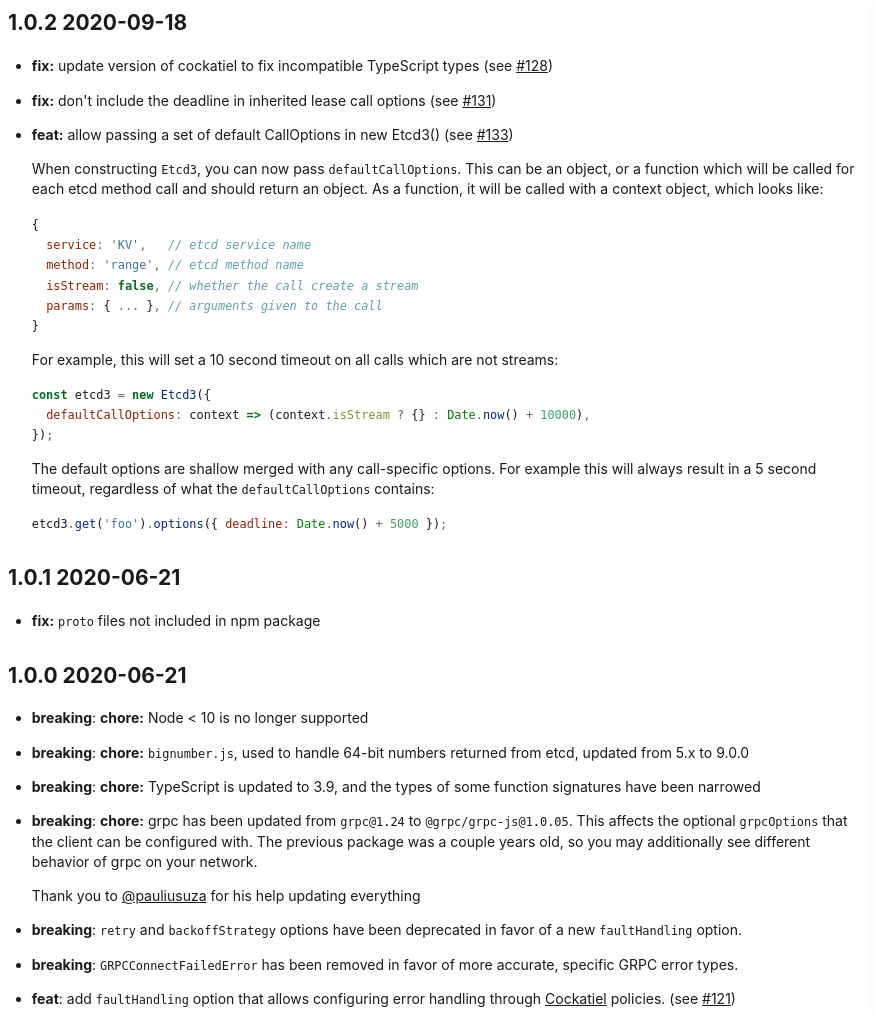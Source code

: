 ## 1.0.2 2020-09-18

- **fix:** update version of cockatiel to fix incompatible TypeScript types (see [#128](https://github.com/microsoft/etcd3/issues/128))
- **fix:** don't include the deadline in inherited lease call options (see [#131](https://github.com/microsoft/etcd3/issues/131))
- **feat:** allow passing a set of default CallOptions in new Etcd3() (see [#133](https://github.com/microsoft/etcd3/issues/133))

  When constructing `Etcd3`, you can now pass `defaultCallOptions`. This can be an object, or a function which will be called for each etcd method call and should return an object. As a function, it will be called with a context object, which looks like:

  ```js
  {
    service: 'KV',   // etcd service name
    method: 'range', // etcd method name
    isStream: false, // whether the call create a stream
    params: { ... }, // arguments given to the call
  }
  ```

  For example, this will set a 10 second timeout on all calls which are not streams:

  ```js
  const etcd3 = new Etcd3({
    defaultCallOptions: context => (context.isStream ? {} : Date.now() + 10000),
  });
  ```

  The default options are shallow merged with any call-specific options. For example this will always result in a 5 second timeout, regardless of what the `defaultCallOptions` contains:

  ```js
  etcd3.get('foo').options({ deadline: Date.now() + 5000 });
  ```

## 1.0.1 2020-06-21

- **fix:** `proto` files not included in npm package

## 1.0.0 2020-06-21

- **breaking**: **chore:** Node < 10 is no longer supported
- **breaking**: **chore:** `bignumber.js`, used to handle 64-bit numbers returned from etcd, updated from 5.x to 9.0.0
- **breaking**: **chore:** TypeScript is updated to 3.9, and the types of some function signatures have been narrowed
- **breaking**: **chore:** grpc has been updated from `grpc@1.24` to `@grpc/grpc-js@1.0.05`. This affects the optional `grpcOptions` that the client can be configured with. The previous package was a couple years old, so you may additionally see different behavior of grpc on your network.

  Thank you to [@pauliusuza](https://github.com/pauliusuza) for his help updating everything

- **breaking**: `retry` and `backoffStrategy` options have been deprecated in favor of a new `faultHandling` option.
- **breaking**: `GRPCConnectFailedError` has been removed in favor of more accurate, specific GRPC error types.
- **feat**: add `faultHandling` option that allows configuring error handling through [Cockatiel](https://github.com/connor4312/cockatiel) policies. (see [#121](https://github.com/microsoft/etcd3/issues/121))
